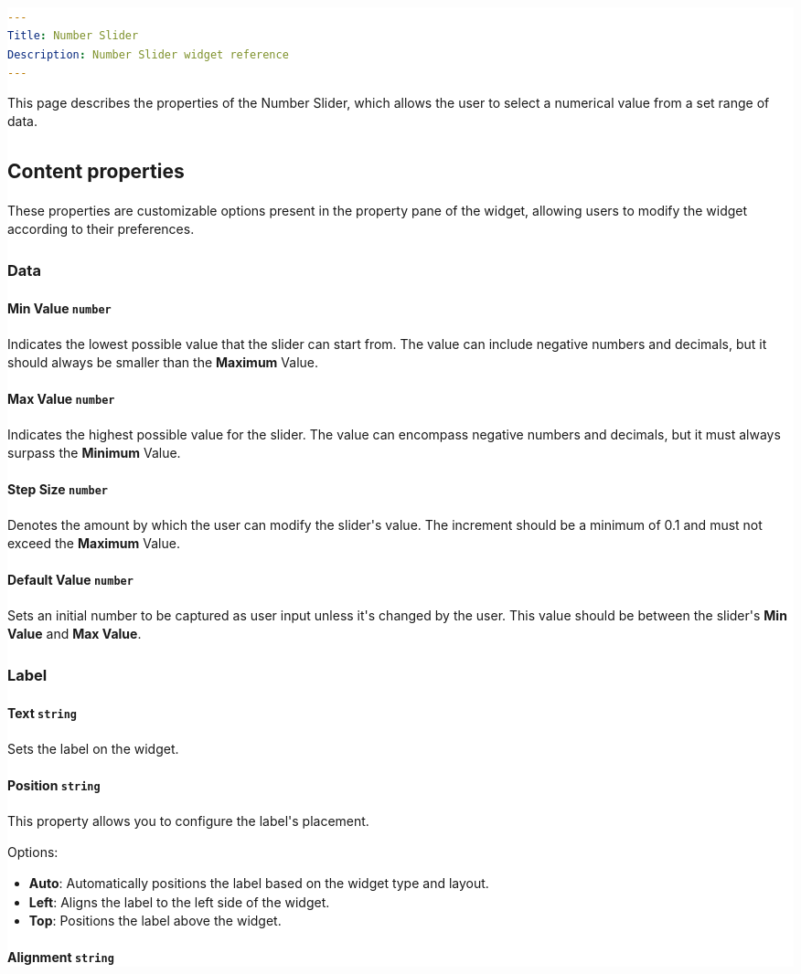 ```yaml
---
Title: Number Slider
Description: Number Slider widget reference
---
```



This page describes the properties of the Number Slider, which allows the user to select a numerical value from a set range of data.

## Content properties

These properties are customizable options present in the property pane of the widget, allowing users to modify the widget according to their preferences.

### Data

#### Min Value `number`

Indicates the lowest possible value that the slider can start from. The value can include negative numbers and decimals, but it should always be smaller than the **Maximum** Value.

#### Max Value `number`

Indicates the highest possible value for the slider. The value can encompass negative numbers and decimals, but it must always surpass the **Minimum** Value.

#### Step Size `number`

Denotes the amount by which the user can modify the slider's value. The increment should be a minimum of 0.1 and must not exceed the **Maximum** Value.

#### Default Value `number`

Sets an initial number to be captured as user input unless it's changed by the user. This value should be between the slider's **Min Value** and **Max Value**.

### Label

#### Text `string`

Sets the label on the widget.

#### Position `string`

This property allows you to configure the label's placement.

Options:

* **Auto**: Automatically positions the label based on the widget type and layout.
* **Left**: Aligns the label to the left side of the widget.
* **Top**: Positions the label above the widget.

#### Alignment `string`
